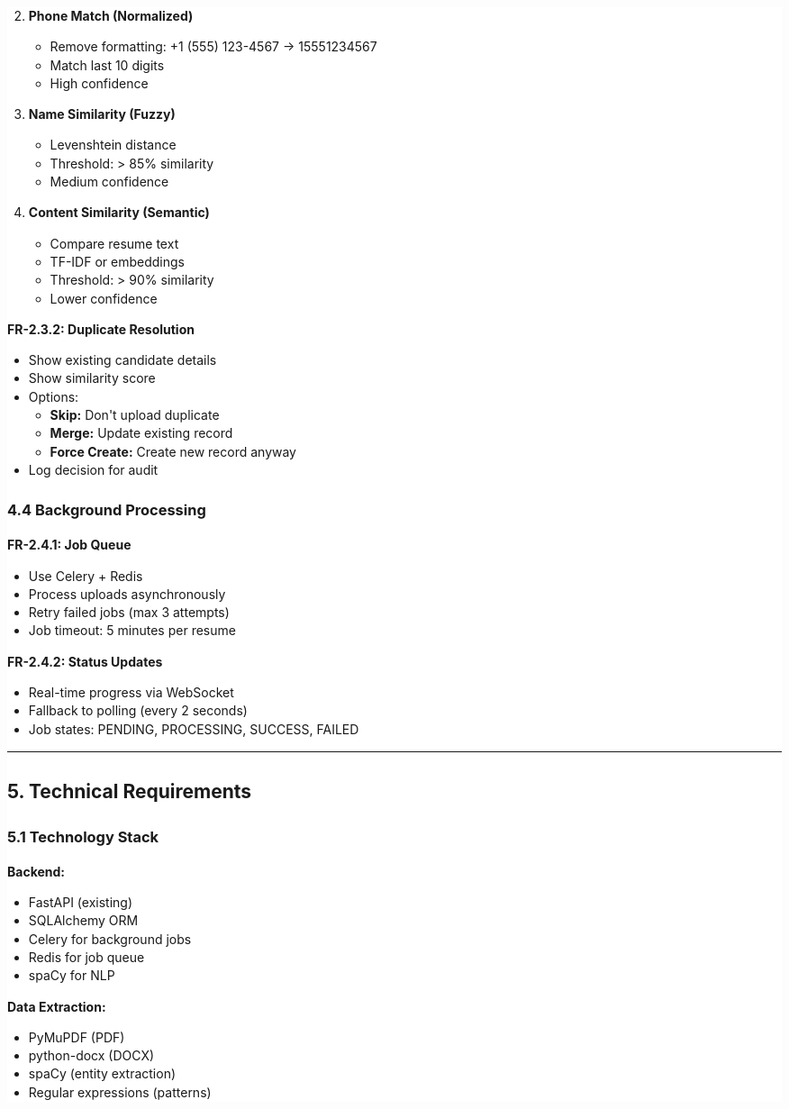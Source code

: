 2. **Phone Match (Normalized)**
   - Remove formatting: +1 (555) 123-4567 → 15551234567
   - Match last 10 digits
   - High confidence

3. **Name Similarity (Fuzzy)**
   - Levenshtein distance
   - Threshold: > 85% similarity
   - Medium confidence

4. **Content Similarity (Semantic)**
   - Compare resume text
   - TF-IDF or embeddings
   - Threshold: > 90% similarity
   - Lower confidence

**FR-2.3.2: Duplicate Resolution**
- Show existing candidate details
- Show similarity score
- Options:
  - **Skip:** Don't upload duplicate
  - **Merge:** Update existing record
  - **Force Create:** Create new record anyway
- Log decision for audit

### 4.4 Background Processing

**FR-2.4.1: Job Queue**
- Use Celery + Redis
- Process uploads asynchronously
- Retry failed jobs (max 3 attempts)
- Job timeout: 5 minutes per resume

**FR-2.4.2: Status Updates**
- Real-time progress via WebSocket
- Fallback to polling (every 2 seconds)
- Job states: PENDING, PROCESSING, SUCCESS, FAILED

---

## 5. Technical Requirements

### 5.1 Technology Stack

**Backend:**
- FastAPI (existing)
- SQLAlchemy ORM
- Celery for background jobs
- Redis for job queue
- spaCy for NLP

**Data Extraction:**
- PyMuPDF (PDF)
- python-docx (DOCX)
- spaCy (entity extraction)
- Regular expressions (patterns)
